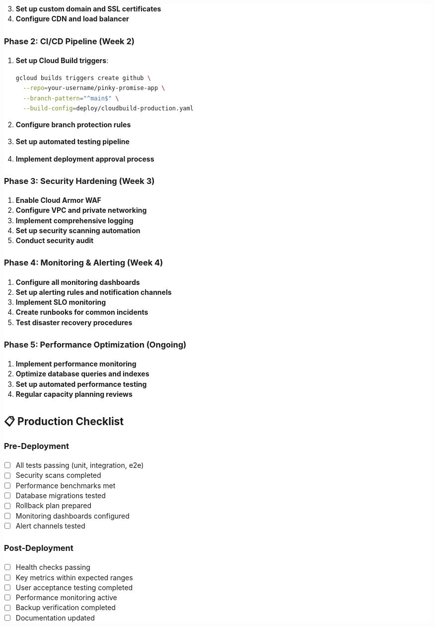 3. **Set up custom domain and SSL certificates**
4. **Configure CDN and load balancer**

### Phase 2: CI/CD Pipeline (Week 2)

1. **Set up Cloud Build triggers**:
   ```bash
   gcloud builds triggers create github \
     --repo=your-username/pinky-promise-app \
     --branch-pattern="^main$" \
     --build-config=deploy/cloudbuild-production.yaml
   ```

2. **Configure branch protection rules**
3. **Set up automated testing pipeline**
4. **Implement deployment approval process**

### Phase 3: Security Hardening (Week 3)

1. **Enable Cloud Armor WAF**
2. **Configure VPC and private networking**
3. **Implement comprehensive logging**
4. **Set up security scanning automation**
5. **Conduct security audit**

### Phase 4: Monitoring & Alerting (Week 4)

1. **Configure all monitoring dashboards**
2. **Set up alerting rules and notification channels**
3. **Implement SLO monitoring**
4. **Create runbooks for common incidents**
5. **Test disaster recovery procedures**

### Phase 5: Performance Optimization (Ongoing)

1. **Implement performance monitoring**
2. **Optimize database queries and indexes**
3. **Set up automated performance testing**
4. **Regular capacity planning reviews**

## 📋 Production Checklist

### Pre-Deployment
- [ ] All tests passing (unit, integration, e2e)
- [ ] Security scans completed
- [ ] Performance benchmarks met
- [ ] Database migrations tested
- [ ] Rollback plan prepared
- [ ] Monitoring dashboards configured
- [ ] Alert channels tested

### Post-Deployment
- [ ] Health checks passing
- [ ] Key metrics within expected ranges
- [ ] User acceptance testing completed
- [ ] Performance monitoring active
- [ ] Backup verification completed
- [ ] Documentation updated
